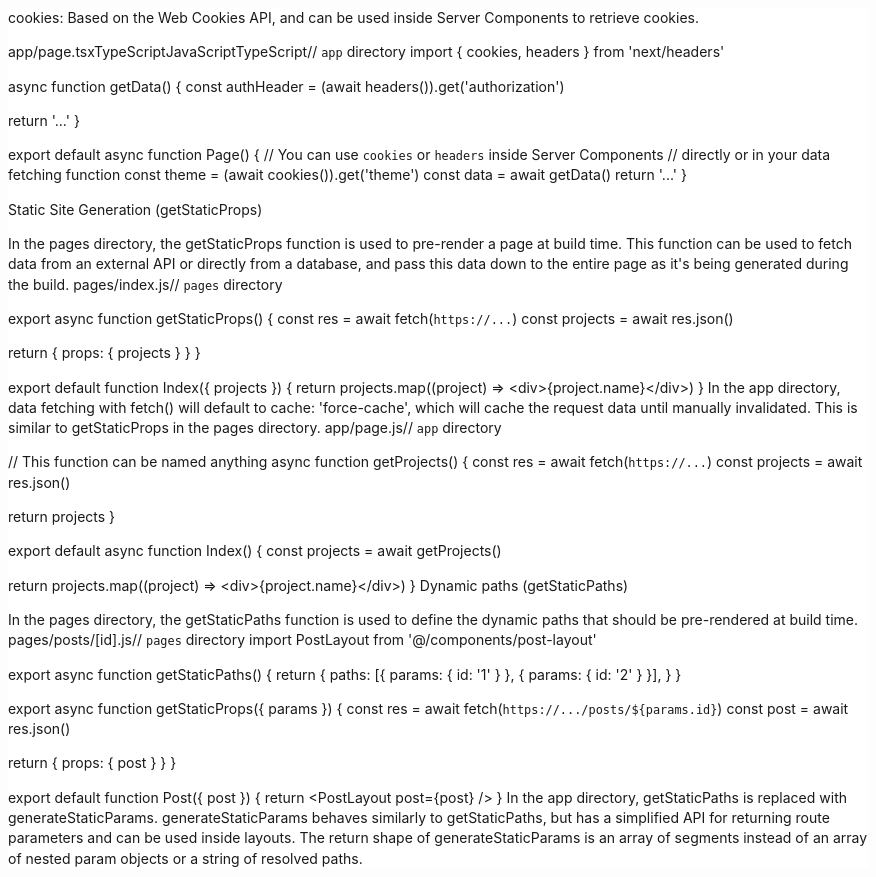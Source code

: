 cookies: Based on the Web Cookies API, and can be used inside Server Components to retrieve cookies.</p>
<p>app/page.tsxTypeScriptJavaScriptTypeScript// <code>app</code> directory
import { cookies, headers } from 'next/headers'</p>
<p>async function getData() {
const authHeader = (await headers()).get('authorization')</p>
<p>return '...'
}</p>
<p>export default async function Page() {
// You can use <code>cookies</code> or <code>headers</code> inside Server Components
// directly or in your data fetching function
const theme = (await cookies()).get('theme')
const data = await getData()
return '...'
}</p>
<p>Static Site Generation (getStaticProps)</p>
<p>In the pages directory, the getStaticProps function is used to pre-render a page at build time. This function can be used to fetch data from an external API or directly from a database, and pass this data down to the entire page as it's being generated during the build.
pages/index.js// <code>pages</code> directory</p>
<p>export async function getStaticProps() {
const res = await fetch(<code>https://...</code>)
const projects = await res.json()</p>
<p>return { props: { projects } }
}</p>
<p>export default function Index({ projects }) {
return projects.map((project) =&gt; &lt;div&gt;{project.name}&lt;/div&gt;)
}
In the app directory, data fetching with fetch() will default to cache: 'force-cache', which will cache the request data until manually invalidated. This is similar to getStaticProps in the pages directory.
app/page.js// <code>app</code> directory</p>
<p>// This function can be named anything
async function getProjects() {
const res = await fetch(<code>https://...</code>)
const projects = await res.json()</p>
<p>return projects
}</p>
<p>export default async function Index() {
const projects = await getProjects()</p>
<p>return projects.map((project) =&gt; &lt;div&gt;{project.name}&lt;/div&gt;)
}
Dynamic paths (getStaticPaths)</p>
<p>In the pages directory, the getStaticPaths function is used to define the dynamic paths that should be pre-rendered at build time.
pages/posts/[id].js// <code>pages</code> directory
import PostLayout from '@/components/post-layout'</p>
<p>export async function getStaticPaths() {
return {
paths: [{ params: { id: '1' } }, { params: { id: '2' } }],
}
}</p>
<p>export async function getStaticProps({ params }) {
const res = await fetch(<code>https://.../posts/${params.id}</code>)
const post = await res.json()</p>
<p>return { props: { post } }
}</p>
<p>export default function Post({ post }) {
return &lt;PostLayout post={post} /&gt;
}
In the app directory, getStaticPaths is replaced with generateStaticParams.
generateStaticParams behaves similarly to getStaticPaths, but has a simplified API for returning route parameters and can be used inside layouts. The return shape of generateStaticParams is an array of segments instead of an array of nested param objects or a string of resolved paths.